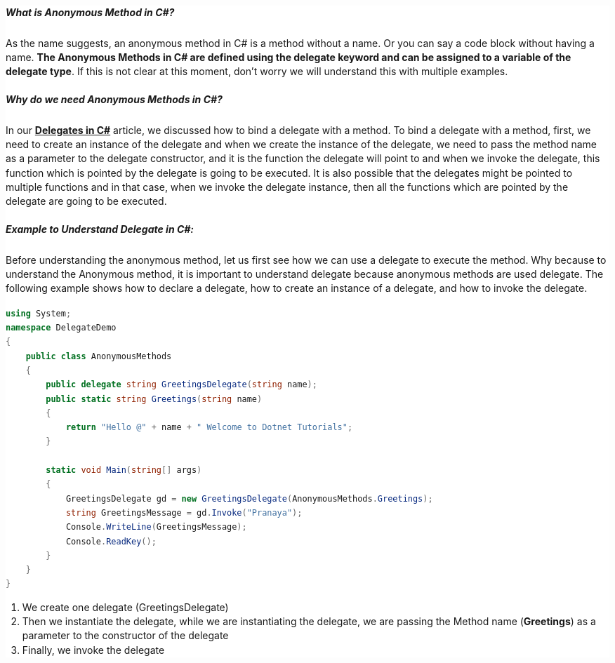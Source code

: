
##### **What is Anonymous Method in C#?**

As the name suggests, an anonymous method in C# is a method without a name. Or you can say a code block without having a name. **The Anonymous Methods in C# are defined using the delegate keyword and can be assigned to a variable of the delegate type**. If this is not clear at this moment, don’t worry we will understand this with multiple examples.

##### **Why do we need Anonymous Methods in C#?**

In our [**Delegates in C#**](https://dotnettutorials.net/lesson/delegates-csharp/) article, we discussed how to bind a delegate with a method. To bind a delegate with a method, first, we need to create an instance of the delegate and when we create the instance of the delegate, we need to pass the method name as a parameter to the delegate constructor, and it is the function the delegate will point to and when we invoke the delegate, this function which is pointed by the delegate is going to be executed. It is also possible that the delegates might be pointed to multiple functions and in that case, when we invoke the delegate instance, then all the functions which are pointed by the delegate are going to be executed.

##### **Example to Understand Delegate in C#:**

Before understanding the anonymous method, let us first see how we can use a delegate to execute the method. Why because to understand the Anonymous method, it is important to understand delegate because anonymous methods are used delegate. The following example shows how to declare a delegate, how to create an instance of a delegate, and how to invoke the delegate.

```C#
using System;
namespace DelegateDemo
{
    public class AnonymousMethods
    {
        public delegate string GreetingsDelegate(string name);
        public static string Greetings(string name)
        {
            return "Hello @" + name + " Welcome to Dotnet Tutorials";
        }

        static void Main(string[] args)
        {
            GreetingsDelegate gd = new GreetingsDelegate(AnonymousMethods.Greetings);
            string GreetingsMessage = gd.Invoke("Pranaya");
            Console.WriteLine(GreetingsMessage);
            Console.ReadKey();
        }
    }
}

```

1. We create one delegate (GreetingsDelegate)
2. Then we instantiate the delegate, while we are instantiating the delegate, we are passing the Method name (**Greetings**) as a parameter to the constructor of the delegate
3. Finally, we invoke the delegate
